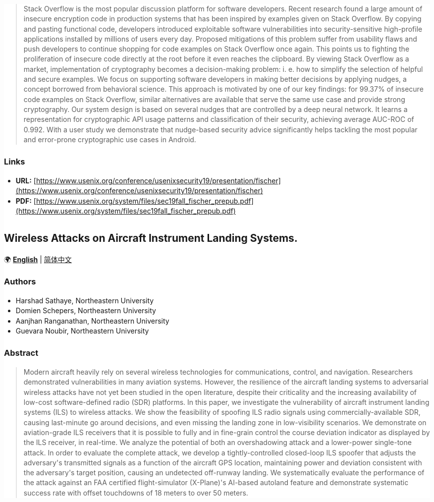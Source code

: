 > Stack Overflow is the most popular discussion platform for software developers. Recent research found a large amount of insecure encryption code in production systems that has been inspired by examples  given on Stack Overflow. By copying and pasting functional code, developers introduced exploitable  software vulnerabilities into security-sensitive high-profile applications installed by millions of users every day. Proposed mitigations of this problem suffer from usability flaws and push developers to continue shopping for code examples on Stack Overflow once again. This points us to fighting the proliferation of insecure code directly at the root before it even reaches the clipboard. By viewing Stack Overflow as a market, implementation of cryptography becomes a decision-making problem: i. e. how to simplify the selection of helpful and secure examples. We focus on supporting software developers in making better decisions by applying nudges, a concept borrowed from behavioral science. This approach is motivated by one of our key findings: for 99.37% of insecure code examples on Stack Overflow, similar alternatives are available that serve the same use case and provide strong cryptography. Our system design is based on several nudges that are controlled by a deep neural network. It learns a representation for cryptographic API usage patterns and classification of their security, achieving average AUC-ROC of 0.992. With a user study we demonstrate that nudge-based security advice significantly helps tackling the most popular and error-prone cryptographic use cases in Android.

### Links
- **URL:** [https://www.usenix.org/conference/usenixsecurity19/presentation/fischer](https://www.usenix.org/conference/usenixsecurity19/presentation/fischer)
- **PDF:** [https://www.usenix.org/system/files/sec19fall_fischer_prepub.pdf](https://www.usenix.org/system/files/sec19fall_fischer_prepub.pdf)
## Wireless Attacks on Aircraft Instrument Landing Systems.
🌍 **[English](../../../docs/en/USENIX%20Security%20Symposium/USENIX%20Security%20Symposium%202019.md#wireless-attacks-on-aircraft-instrument-landing-systems)** | [简体中文](../../../docs/zh-CN/USENIX%20Security%20Symposium/USENIX%20Security%20Symposium%202019.md#wireless-attacks-on-aircraft-instrument-landing-systems)
### Authors
* Harshad Sathaye, Northeastern University
* Domien Schepers, Northeastern University
* Aanjhan Ranganathan, Northeastern University
* Guevara Noubir, Northeastern University
### Abstract
> Modern aircraft heavily rely on several wireless technologies for communications, control, and navigation. Researchers demonstrated vulnerabilities in many aviation systems. However, the resilience of the aircraft landing systems to adversarial wireless attacks have not yet been studied in the open literature, despite their criticality and the increasing availability of low-cost software-defined radio (SDR) platforms. In this paper, we investigate the vulnerability of aircraft instrument landing systems (ILS) to wireless attacks. We show the feasibility of spoofing ILS radio signals using commercially-available SDR, causing last-minute go around decisions, and even missing the landing zone in low-visibility scenarios. We demonstrate on aviation-grade ILS receivers that it is possible to fully and in fine-grain control the course deviation indicator as displayed by the ILS receiver, in real-time. We analyze the potential of both an overshadowing attack and a lower-power single-tone attack. In order to evaluate the complete attack, we develop a tightly-controlled closed-loop ILS spoofer that adjusts the adversary's transmitted signals as a function of the aircraft GPS location, maintaining power and deviation consistent with the adversary's target position, causing an undetected off-runway landing. We systematically evaluate the performance of the attack against an FAA certified flight-simulator (X-Plane)'s AI-based autoland feature and demonstrate systematic success rate with offset touchdowns of 18 meters to over 50 meters.
